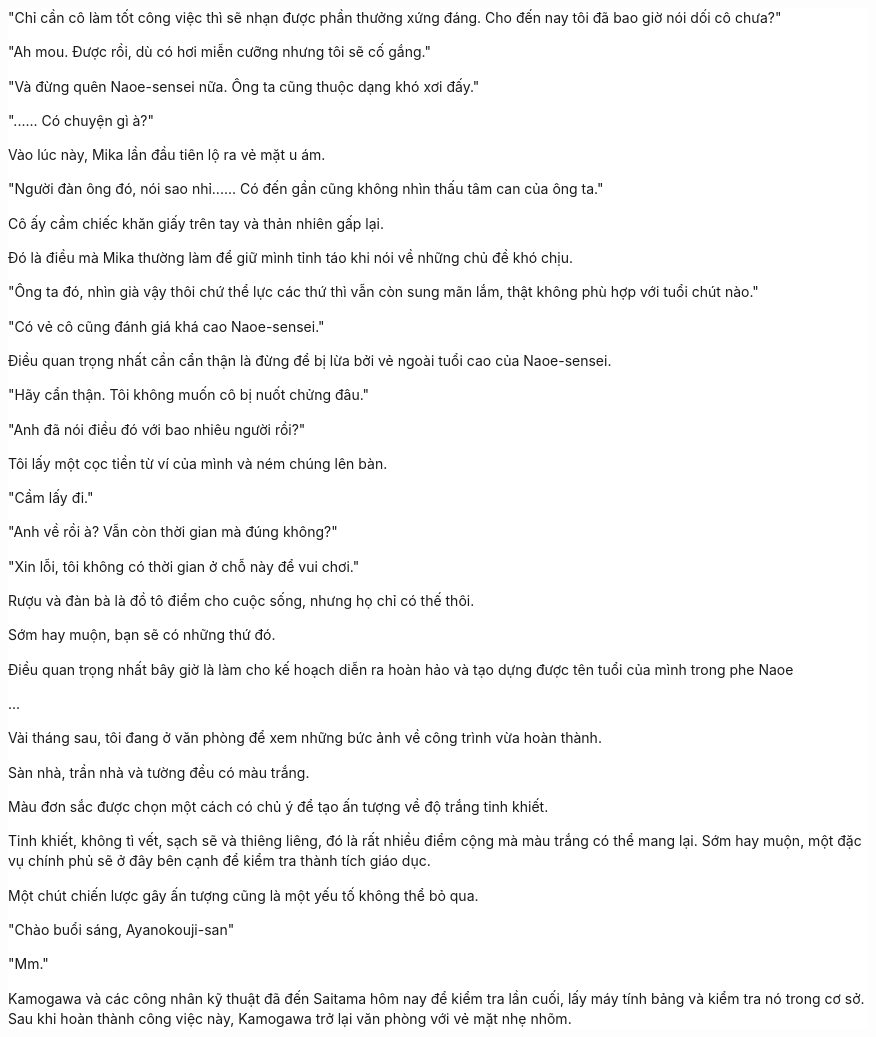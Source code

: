 \"Chỉ cần cô làm tốt công việc thì sẽ nhạn được phần thưởng xứng đáng. Cho đến nay tôi đã bao giờ nói dối cô chưa?\"

\"Ah mou. Được rồi, dù có hơi miễn cưỡng nhưng tôi sẽ cố gắng.\"

\"Và đừng quên Naoe-sensei nữa. Ông ta cũng thuộc dạng khó xơi đấy."

\"\...\... Có chuyện gì à?\"

Vào lúc này, Mika lần đầu tiên lộ ra vẻ mặt u ám.

\"Người đàn ông đó, nói sao nhỉ\...\... Có đến gần cũng không nhìn thấu tâm can của ông ta.\"

Cô ấy cầm chiếc khăn giấy trên tay và thản nhiên gấp lại.

Đó là điều mà Mika thường làm để giữ mình tỉnh táo khi nói về những chủ đề khó chịu.

\"Ông ta đó, nhìn già vậy thôi chứ thể lực các thứ thì vẫn còn sung mãn lắm, thật không phù hợp với tuổi chút nào."

\"Có vẻ cô cũng đánh giá khá cao Naoe-sensei.\"

Điều quan trọng nhất cần cẩn thận là đừng để bị lừa bởi vẻ ngoài tuổi cao của Naoe-sensei.

\"Hãy cẩn thận. Tôi không muốn cô bị nuốt chửng đâu.\"

\"Anh đã nói điều đó với bao nhiêu người rồi?\"

Tôi lấy một cọc tiền từ ví của mình và ném chúng lên bàn.

\"Cầm lấy đi.\"

\"Anh về rồi à? Vẫn còn thời gian mà đúng không?\"

\"Xin lỗi, tôi không có thời gian ở chỗ này để vui chơi.\"

Rượu và đàn bà là đồ tô điểm cho cuộc sống, nhưng họ chỉ có thế thôi.

Sớm hay muộn, bạn sẽ có những thứ đó.

Điều quan trọng nhất bây giờ là làm cho kế hoạch diễn ra hoàn hảo và tạo dựng được tên tuổi của mình trong phe Naoe

...

Vài tháng sau, tôi đang ở văn phòng để xem những bức ảnh về công trình vừa hoàn thành.

Sàn nhà, trần nhà và tường đều có màu trắng.

Màu đơn sắc được chọn một cách có chủ ý để tạo ấn tượng về độ trắng tinh khiết.

Tinh khiết, không tì vết, sạch sẽ và thiêng liêng, đó là rất nhiều điểm cộng mà màu trắng có thể mang lại. Sớm hay muộn, một đặc vụ chính phủ sẽ ở đây bên cạnh để kiểm tra thành tích giáo dục.

Một chút chiến lược gây ấn tượng cũng là một yếu tố không thể bỏ qua.

\"Chào buổi sáng, Ayanokouji-san\"

\"Mm.\"

Kamogawa và các công nhân kỹ thuật đã đến Saitama hôm nay để kiểm tra lần cuối, lấy máy tính bảng và kiểm tra nó trong cơ sở. Sau khi hoàn thành công việc này, Kamogawa trở lại văn phòng với vẻ mặt nhẹ nhõm.
